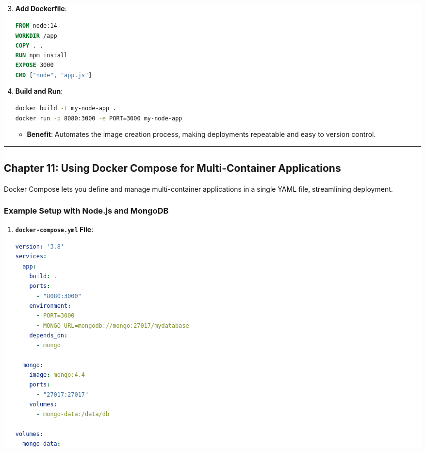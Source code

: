 3. **Add Dockerfile**:
   ```dockerfile
   FROM node:14
   WORKDIR /app
   COPY . .
   RUN npm install
   EXPOSE 3000
   CMD ["node", "app.js"]
   ```

4. **Build and Run**:
   ```bash
   docker build -t my-node-app .
   docker run -p 8080:3000 -e PORT=3000 my-node-app
   ```
   - **Benefit**: Automates the image creation process, making deployments repeatable and easy to version control.

---

## **Chapter 11: Using Docker Compose for Multi-Container Applications**

Docker Compose lets you define and manage multi-container applications in a single YAML file, streamlining deployment.

### **Example Setup with Node.js and MongoDB**

1. **`docker-compose.yml` File**:
   ```yaml
   version: '3.8'
   services:
     app:
       build: .
       ports:
         - "8080:3000"
       environment:
         - PORT=3000
         - MONGO_URL=mongodb://mongo:27017/mydatabase
       depends_on:
         - mongo

     mongo:
       image: mongo:4.4
       ports:
         - "27017:27017"
       volumes:
         - mongo-data:/data/db

   volumes:
     mongo-data:
   ```
